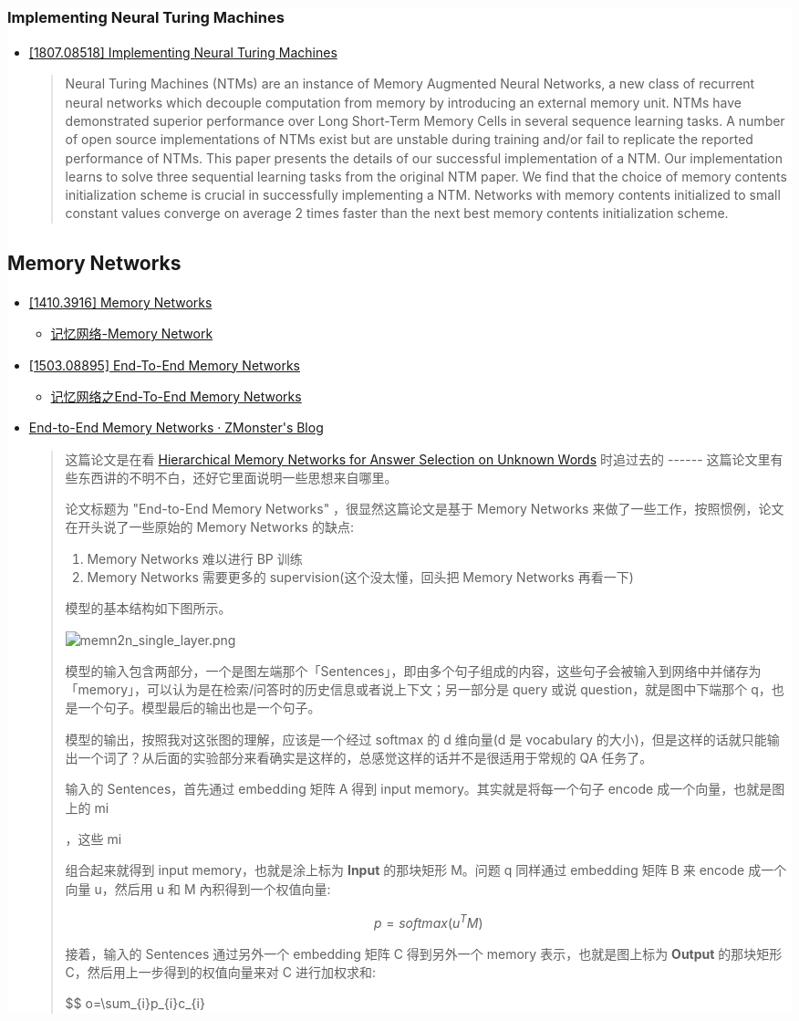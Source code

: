 
### Implementing Neural Turing Machines

- [[1807.08518] Implementing Neural Turing Machines](https://arxiv.org/abs/1807.08518)

    > Neural Turing Machines (NTMs) are an instance of Memory Augmented Neural Networks, a new class of recurrent neural networks which decouple computation from memory by introducing an external memory unit. NTMs have demonstrated superior performance over Long Short-Term Memory Cells in several sequence learning tasks. A number of open source implementations of NTMs exist but are unstable during training and/or fail to replicate the reported performance of NTMs. This paper presents the details of our successful implementation of a NTM. Our implementation learns to solve three sequential learning tasks from the original NTM paper. We find that the choice of memory contents initialization scheme is crucial in successfully implementing a NTM. Networks with memory contents initialized to small constant values converge on average 2 times faster than the next best memory contents initialization scheme.
    > 



## Memory Networks



- [[1410.3916] Memory Networks](https://arxiv.org/abs/1410.3916)
    - [记忆网络-Memory Network](https://zhuanlan.zhihu.com/c_129532277)


- [[1503.08895] End-To-End Memory Networks](https://arxiv.org/abs/1503.08895)
    - [记忆网络之End-To-End Memory Networks](https://zhuanlan.zhihu.com/p/29679742)

- [End-to-End Memory Networks · ZMonster's Blog](http://www.zmonster.me/notes/end-to-end-memory-networks.html)

    > 这篇论文是在看 [Hierarchical Memory Networks for Answer Selection on Unknown Words](http://www.zmonster.me/notes/hmn_for_qa.html) 时追过去的 ------ 这篇论文里有些东西讲的不明不白，还好它里面说明一些思想来自哪里。
    > 
    > 论文标题为 "End-to-End Memory Networks" ，很显然这篇论文是基于 Memory Networks 来做了一些工作，按照惯例，论文在开头说了一些原始的 Memory Networks 的缺点:
    > 
    > 1.  Memory Networks 难以进行 BP 训练
    > 2.  Memory Networks 需要更多的 supervision(这个没太懂，回头把 Memory Networks 再看一下)
    > 
    > 模型的基本结构如下图所示。
    > 
    > ![memn2n_single_layer.png](http://www.zmonster.me/assets/img/memn2n_single_layer.png)
    > 
    > 模型的输入包含两部分，一个是图左端那个「Sentences」，即由多个句子组成的内容，这些句子会被输入到网络中并储存为「memory」，可以认为是在检索/问答时的历史信息或者说上下文；另一部分是 query 或说 question，就是图中下端那个 q，也是一个句子。模型最后的输出也是一个句子。
    > 
    > 模型的输出，按照我对这张图的理解，应该是一个经过 softmax 的 d 维向量(d 是 vocabulary 的大小)，但是这样的话就只能输出一个词了？从后面的实验部分来看确实是这样的，总感觉这样的话并不是很适用于常规的 QA 任务了。
    > 
    > 输入的 Sentences，首先通过 embedding 矩阵 A 得到 input memory。其实就是将每一个句子 encode 成一个向量，也就是图上的 mi
    > 
    > ，这些 mi
    > 
    > 组合起来就得到 input memory，也就是涂上标为 **Input** 的那块矩形 M。问题 q 同样通过 embedding 矩阵 B 来 encode 成一个向量 u，然后用 u 和 M 內积得到一个权值向量:
    > 
    > $$
    > p=softmax(u^{T}M)
    > $$
    > 
    > 接着，输入的 Sentences 通过另外一个 embedding 矩阵 C 得到另外一个 memory 表示，也就是图上标为 **Output** 的那块矩形 C，然后用上一步得到的权值向量来对 C 进行加权求和:
    > 
    > $$
    > o=\sum_{i}p_{i}c_{i}